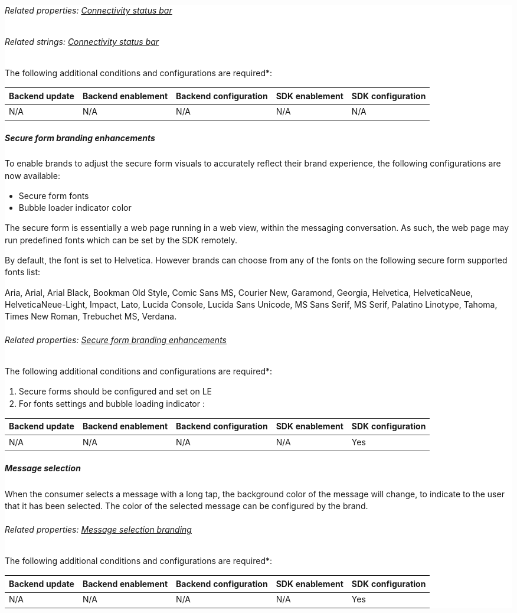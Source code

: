 ###### Related properties: [Connectivity status bar](#new-properties)

###### Related strings: [Connectivity status bar](#new-strings)

The following additional conditions and configurations are required*:

| Backend update | Backend enablement | Backend configuration | SDK enablement | SDK configuration |
| ------------ | ------------ | ------------ | ------------ | ------------ |
| N/A | N/A | N/A | N/A | N/A |

##### Secure form branding enhancements
To enable brands to adjust the secure form visuals to accurately reflect their brand experience, the following configurations are now available:

 - Secure form fonts
 - Bubble loader indicator color

The secure form is essentially a web page running in a web view, within the messaging conversation. As such, the web page may run predefined fonts which can be set by the SDK remotely.

By default, the font is set to Helvetica. However brands can choose from any of the fonts on the following secure form supported fonts list:

Aria, Arial, Arial Black, Bookman Old Style, Comic Sans MS, Courier New, Garamond, Georgia, Helvetica, HelveticaNeue, HelveticaNeue-Light, Impact, Lato, Lucida Console, Lucida Sans Unicode, MS Sans Serif, MS Serif, Palatino Linotype, Tahoma, Times New Roman, Trebuchet MS, Verdana.


###### Related properties: [Secure form branding enhancements](#new-properties)

The following additional conditions and configurations are required*:

 1. Secure forms should be configured and set on LE
 2. For fonts settings and bubble loading indicator :

| Backend update | Backend enablement | Backend configuration | SDK enablement | SDK configuration |
| ------------ | ------------ | ------------ | ------------ | ------------ |
| N/A | N/A | N/A | N/A | Yes |


##### Message selection
When the consumer selects a message with a long tap, the background color of the message will change, to indicate to the user that it has been selected.
The color of the selected message can be configured by the brand.

###### Related properties: [Message selection branding](#new-properties)

The following additional conditions and configurations are required*:

| Backend update | Backend enablement | Backend configuration | SDK enablement | SDK configuration |
| ------------ | ------------ | ------------ | ------------ | ------------ |
| N/A | N/A | N/A | N/A | Yes |
